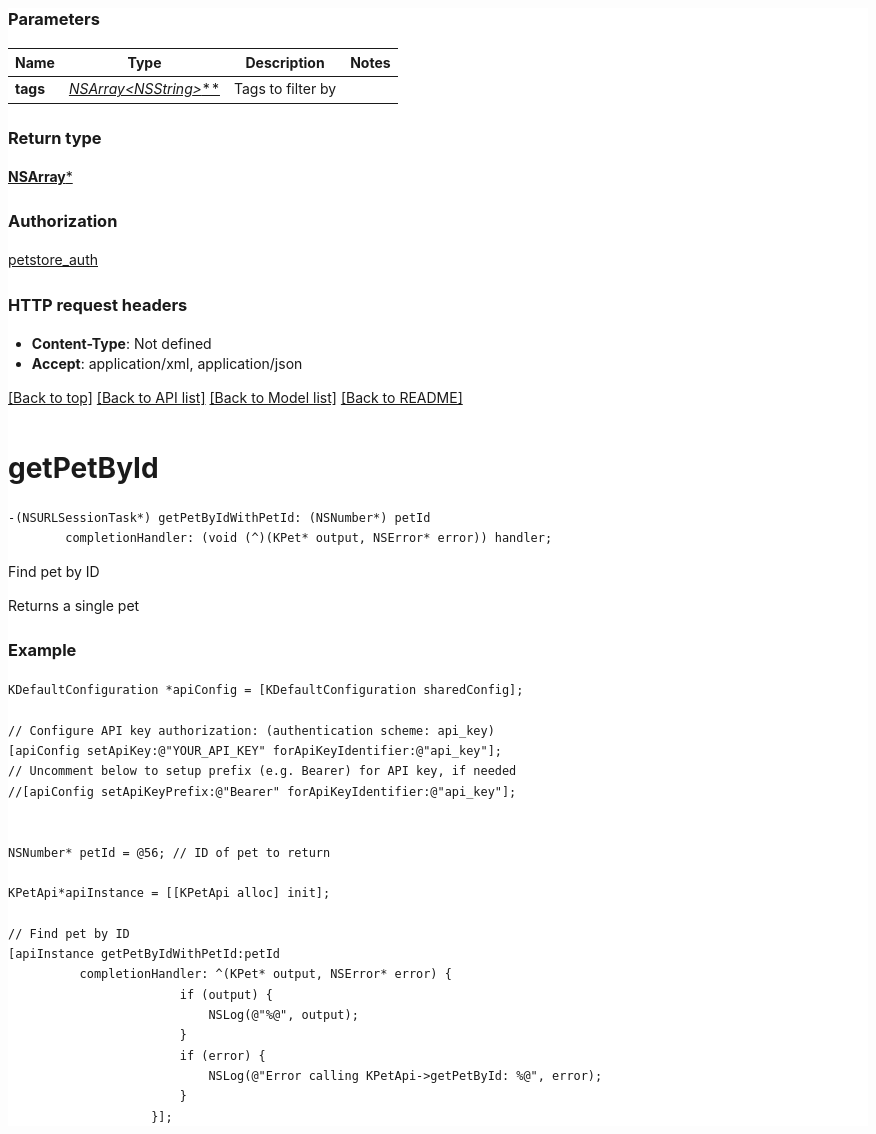 ### Parameters

Name | Type | Description  | Notes
------------- | ------------- | ------------- | -------------
 **tags** | [**NSArray&lt;NSString*&gt;***](NSString*.md)| Tags to filter by | 

### Return type

[**NSArray<KPet>***](KPet.md)

### Authorization

[petstore_auth](../README.md#petstore_auth)

### HTTP request headers

 - **Content-Type**: Not defined
 - **Accept**: application/xml, application/json

[[Back to top]](#) [[Back to API list]](../README.md#documentation-for-api-endpoints) [[Back to Model list]](../README.md#documentation-for-models) [[Back to README]](../README.md)

# **getPetById**
```objc
-(NSURLSessionTask*) getPetByIdWithPetId: (NSNumber*) petId
        completionHandler: (void (^)(KPet* output, NSError* error)) handler;
```

Find pet by ID

Returns a single pet

### Example
```objc
KDefaultConfiguration *apiConfig = [KDefaultConfiguration sharedConfig];

// Configure API key authorization: (authentication scheme: api_key)
[apiConfig setApiKey:@"YOUR_API_KEY" forApiKeyIdentifier:@"api_key"];
// Uncomment below to setup prefix (e.g. Bearer) for API key, if needed
//[apiConfig setApiKeyPrefix:@"Bearer" forApiKeyIdentifier:@"api_key"];


NSNumber* petId = @56; // ID of pet to return

KPetApi*apiInstance = [[KPetApi alloc] init];

// Find pet by ID
[apiInstance getPetByIdWithPetId:petId
          completionHandler: ^(KPet* output, NSError* error) {
                        if (output) {
                            NSLog(@"%@", output);
                        }
                        if (error) {
                            NSLog(@"Error calling KPetApi->getPetById: %@", error);
                        }
                    }];
```
